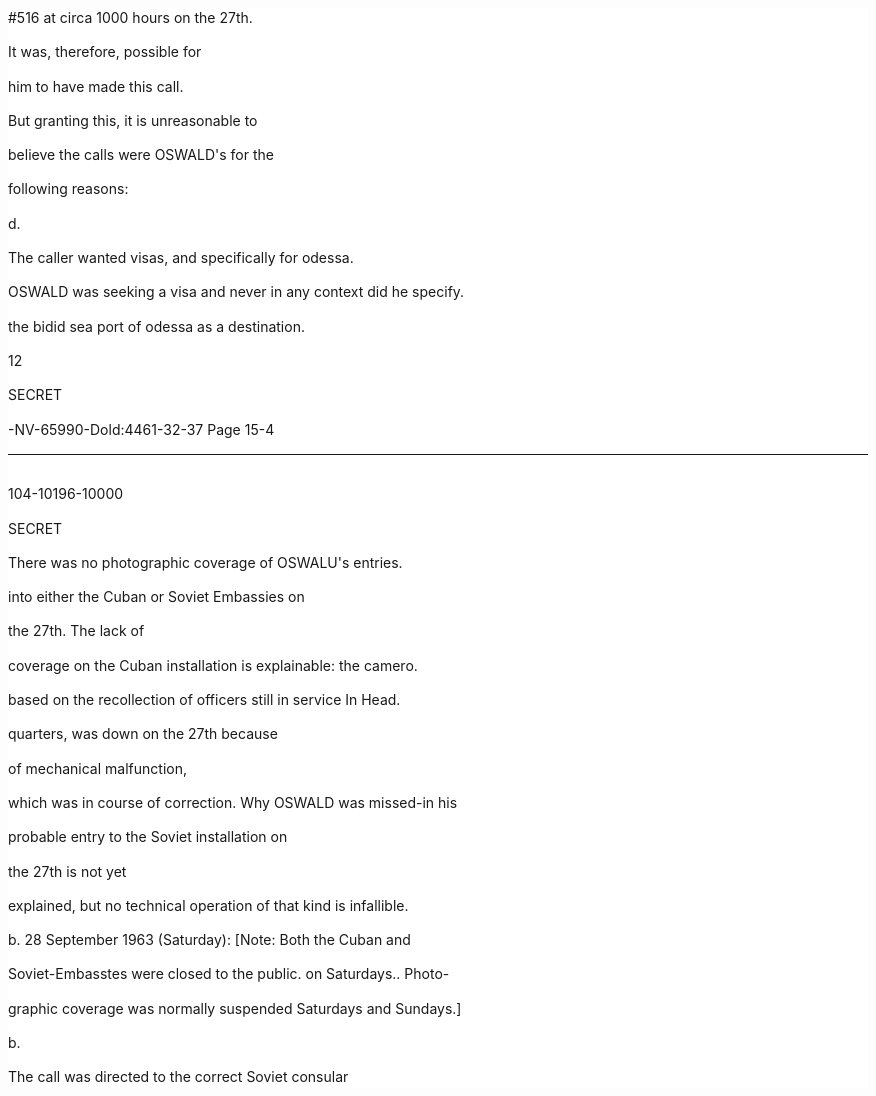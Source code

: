 #516 at circa 1000 hours on the 27th.

It was, therefore, possible for

him to have made this call.

But granting this, it is unreasonable to

believe the calls were OSWALD's for the

following reasons:

d.

The caller wanted visas, and specifically for odessa.

OSWALD was seeking a visa and never in any context did he specify.

the bidid sea port of odessa as a destination.

12

SECRET

-NV-65990-Dold:4461-32-37 Page 15-4

---

##
104-10196-10000

SECRET

There was no photographic coverage of OSWALU's entries.

into either the Cuban or Soviet Embassies on

the 27th. The lack of

coverage on the Cuban installation is explainable: the camero.

based on the recollection of officers still in service In Head.

quarters, was down on the 27th because

of mechanical malfunction,

which was in course of correction. Why OSWALD was missed-in his

probable entry to the Soviet installation on

the 27th is not yet

explained, but no technical operation of that kind is infallible.

b. 28 September 1963 (Saturday): [Note: Both the Cuban and

Soviet-Embasstes were closed to the public. on Saturdays.. Photo-

graphic coverage was normally suspended Saturdays and Sundays.]

b.

The call was directed to the correct Soviet consular
